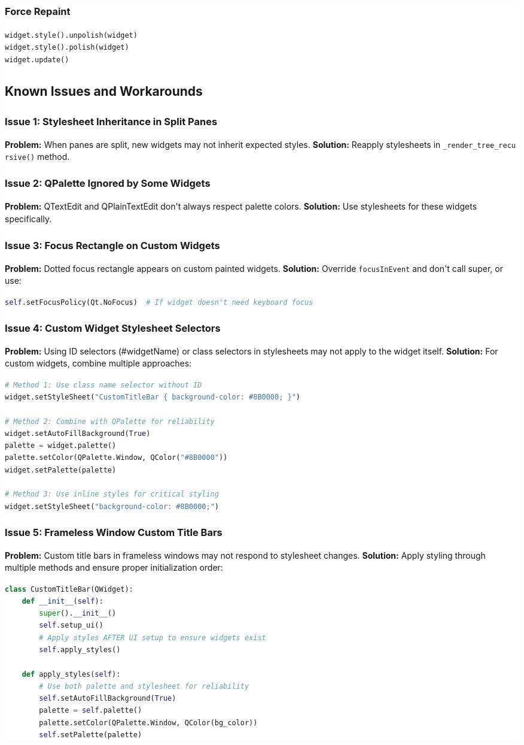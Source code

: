 ### Force Repaint
```python
widget.style().unpolish(widget)
widget.style().polish(widget)
widget.update()
```

## Known Issues and Workarounds

### Issue 1: Stylesheet Inheritance in Split Panes
**Problem:** When panes are split, new widgets may not inherit expected styles.
**Solution:** Reapply stylesheets in `_render_tree_recursive()` method.

### Issue 2: QPalette Ignored by Some Widgets
**Problem:** QTextEdit and QPlainTextEdit don't always respect palette colors.
**Solution:** Use stylesheets for these widgets specifically.

### Issue 3: Focus Rectangle on Custom Widgets
**Problem:** Dotted focus rectangle appears on custom painted widgets.
**Solution:** Override `focusInEvent` and don't call super, or use:
```python
self.setFocusPolicy(Qt.NoFocus)  # If widget doesn't need keyboard focus
```

### Issue 4: Custom Widget Stylesheet Selectors
**Problem:** Using ID selectors (#widgetName) or class selectors in stylesheets may not apply to the widget itself.
**Solution:** For custom widgets, combine multiple approaches:
```python
# Method 1: Use class name selector without ID
widget.setStyleSheet("CustomTitleBar { background-color: #8B0000; }")

# Method 2: Combine with QPalette for reliability
widget.setAutoFillBackground(True)
palette = widget.palette()
palette.setColor(QPalette.Window, QColor("#8B0000"))
widget.setPalette(palette)

# Method 3: Use inline styles for critical styling
widget.setStyleSheet("background-color: #8B0000;")
```

### Issue 5: Frameless Window Custom Title Bars
**Problem:** Custom title bars in frameless windows may not respond to stylesheet changes.
**Solution:** Apply styling through multiple methods and ensure proper initialization order:
```python
class CustomTitleBar(QWidget):
    def __init__(self):
        super().__init__()
        self.setup_ui()
        # Apply styles AFTER UI setup to ensure widgets exist
        self.apply_styles()

    def apply_styles(self):
        # Use both palette and stylesheet for reliability
        self.setAutoFillBackground(True)
        palette = self.palette()
        palette.setColor(QPalette.Window, QColor(bg_color))
        self.setPalette(palette)
```
